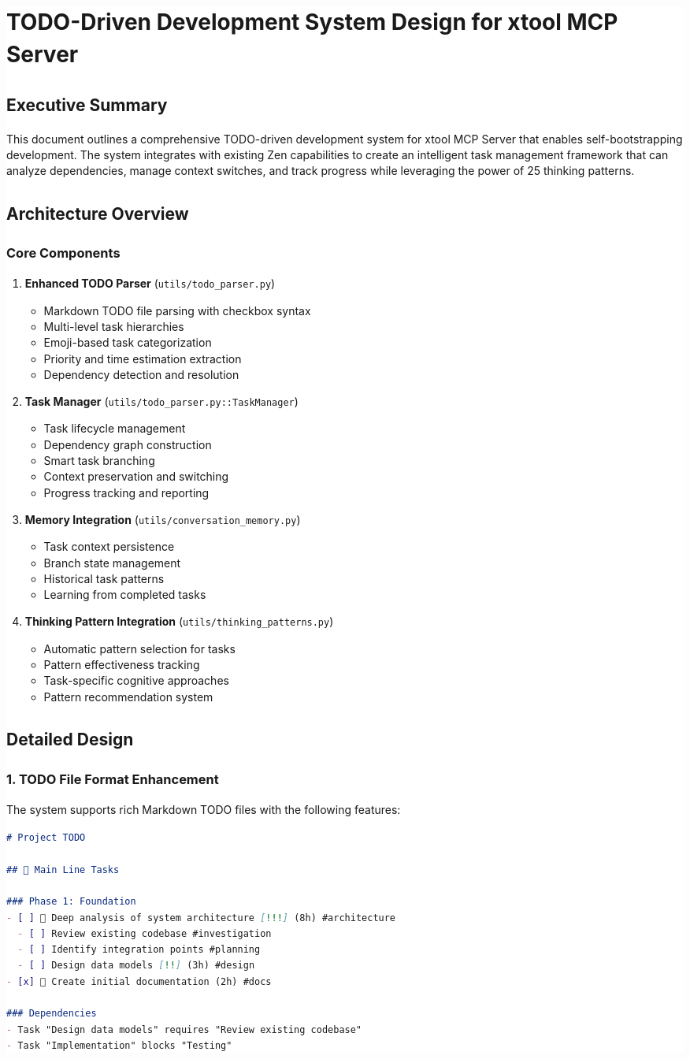 # TODO-Driven Development System Design for xtool MCP Server

## Executive Summary

This document outlines a comprehensive TODO-driven development system for xtool MCP Server that enables self-bootstrapping development. The system integrates with existing Zen capabilities to create an intelligent task management framework that can analyze dependencies, manage context switches, and track progress while leveraging the power of 25 thinking patterns.

## Architecture Overview

### Core Components

1. **Enhanced TODO Parser** (`utils/todo_parser.py`)
   - Markdown TODO file parsing with checkbox syntax
   - Multi-level task hierarchies
   - Emoji-based task categorization
   - Priority and time estimation extraction
   - Dependency detection and resolution

2. **Task Manager** (`utils/todo_parser.py::TaskManager`)
   - Task lifecycle management
   - Dependency graph construction
   - Smart task branching
   - Context preservation and switching
   - Progress tracking and reporting

3. **Memory Integration** (`utils/conversation_memory.py`)
   - Task context persistence
   - Branch state management
   - Historical task patterns
   - Learning from completed tasks

4. **Thinking Pattern Integration** (`utils/thinking_patterns.py`)
   - Automatic pattern selection for tasks
   - Pattern effectiveness tracking
   - Task-specific cognitive approaches
   - Pattern recommendation system

## Detailed Design

### 1. TODO File Format Enhancement

The system supports rich Markdown TODO files with the following features:

```markdown
# Project TODO

## 🚀 Main Line Tasks

### Phase 1: Foundation
- [ ] 🧠 Deep analysis of system architecture [!!!] (8h) #architecture
  - [ ] Review existing codebase #investigation
  - [ ] Identify integration points #planning
  - [ ] Design data models [!!] (3h) #design
- [x] 📝 Create initial documentation (2h) #docs

### Dependencies
- Task "Design data models" requires "Review existing codebase"
- Task "Implementation" blocks "Testing"
```
